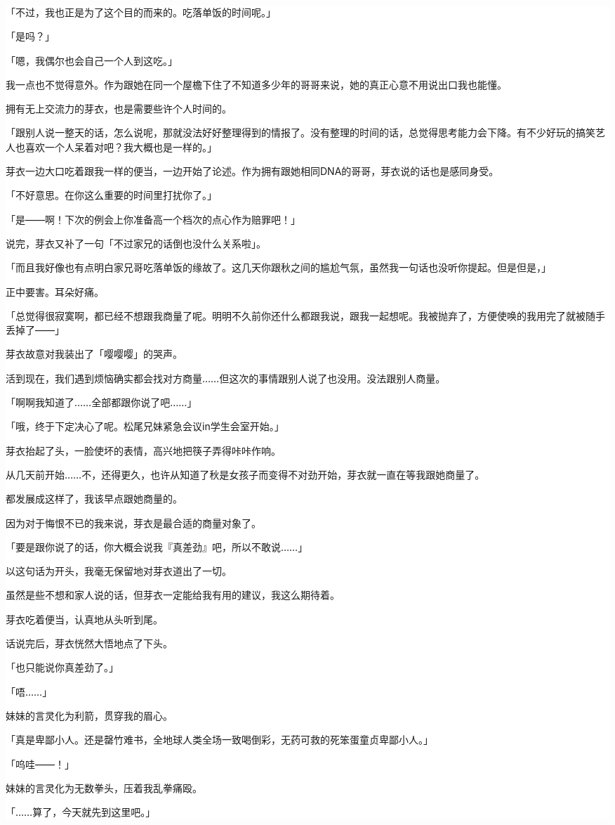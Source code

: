「不过，我也正是为了这个目的而来的。吃落单饭的时间呢。」

「是吗？」

「嗯，我偶尔也会自己一个人到这吃。」

我一点也不觉得意外。作为跟她在同一个屋檐下住了不知道多少年的哥哥来说，她的真正心意不用说出口我也能懂。

拥有无上交流力的芽衣，也是需要些许个人时间的。

「跟别人说一整天的话，怎么说呢，那就没法好好整理得到的情报了。没有整理的时间的话，总觉得思考能力会下降。有不少好玩的搞笑艺人也喜欢一个人呆着对吧？我大概也是一样的。」

芽衣一边大口吃着跟我一样的便当，一边开始了论述。作为拥有跟她相同DNA的哥哥，芽衣说的话也是感同身受。

「不好意思。在你这么重要的时间里打扰你了。」

「是——啊！下次的例会上你准备高一个档次的点心作为赔罪吧！」

说完，芽衣又补了一句「不过家兄的话倒也没什么关系啦」。

「而且我好像也有点明白家兄哥吃落单饭的缘故了。这几天你跟秋之间的尴尬气氛，虽然我一句话也没听你提起。但是但是，」

正中要害。耳朵好痛。

「总觉得很寂寞啊，都已经不想跟我商量了呢。明明不久前你还什么都跟我说，跟我一起想呢。我被抛弃了，方便使唤的我用完了就被随手丢掉了——」

芽衣故意对我装出了「嘤嘤嘤」的哭声。

活到现在，我们遇到烦恼确实都会找对方商量……但这次的事情跟别人说了也没用。没法跟别人商量。

「啊啊我知道了……全部都跟你说了吧……」

「哦，终于下定决心了呢。松尾兄妹紧急会议in学生会室开始。」

芽衣抬起了头，一脸使坏的表情，高兴地把筷子弄得咔咔作响。

从几天前开始……不，还得更久，也许从知道了秋是女孩子而变得不对劲开始，芽衣就一直在等我跟她商量了。

都发展成这样了，我该早点跟她商量的。

因为对于悔恨不已的我来说，芽衣是最合适的商量对象了。

「要是跟你说了的话，你大概会说我『真差劲』吧，所以不敢说……」

以这句话为开头，我毫无保留地对芽衣道出了一切。

虽然是些不想和家人说的话，但芽衣一定能给我有用的建议，我这么期待着。

芽衣吃着便当，认真地从头听到尾。

话说完后，芽衣恍然大悟地点了下头。

「也只能说你真差劲了。」

「唔……」

妹妹的言灵化为利箭，贯穿我的眉心。

「真是卑鄙小人。还是罄竹难书，全地球人类全场一致喝倒彩，无药可救的死笨蛋童贞卑鄙小人。」

「呜哇——！」

妹妹的言灵化为无数拳头，压着我乱拳痛殴。

「……算了，今天就先到这里吧。」
